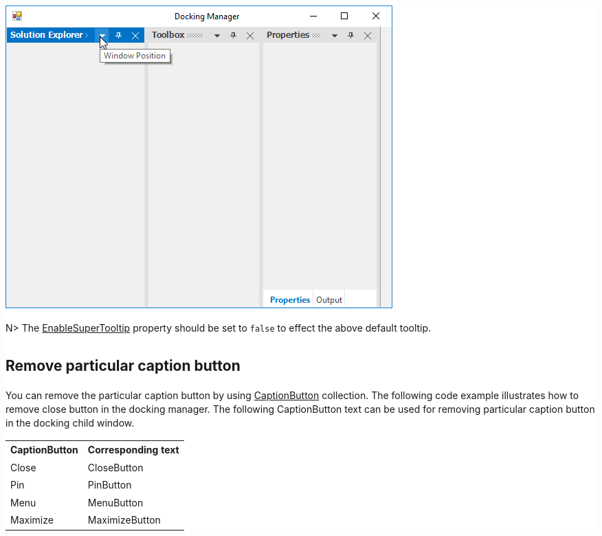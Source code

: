 ![Tooltip for dock windows in DockingManager](Dealing-with-Windows_images/Dealing-with-Windows_img5.png)

N> The [EnableSuperTooltip](https://help.syncfusion.com/cr/cref_files/windowsforms/Syncfusion.Tools.Windows~Syncfusion.Windows.Forms.Tools.DockingManager~EnableSuperToolTip.html) property should be set to `false` to effect the above default tooltip.

## Remove particular caption button

You can remove the particular caption button by using [CaptionButton](https://help.syncfusion.com/cr/cref_files/windowsforms/Syncfusion.Tools.Windows~Syncfusion.Windows.Forms.Tools.DockingManager~CaptionButtons.html) collection. The following code example illustrates how to remove close button in the docking manager. The following CaptionButton text can be used for removing particular caption button in the docking child window.

<table>
<tr>
<th>
CaptionButton</th><th>
Corresponding text</th></tr>
<tr>
<td>
Close</td>
<td> 
CloseButton </td></tr>
<tr>
<td>
Pin
</td><td>
PinButton
</td></tr>
<tr>
<td>
Menu
</td><td>
MenuButton
</td></tr>
<tr>
<td>
Maximize
</td><td>
MaximizeButton
</td></tr>